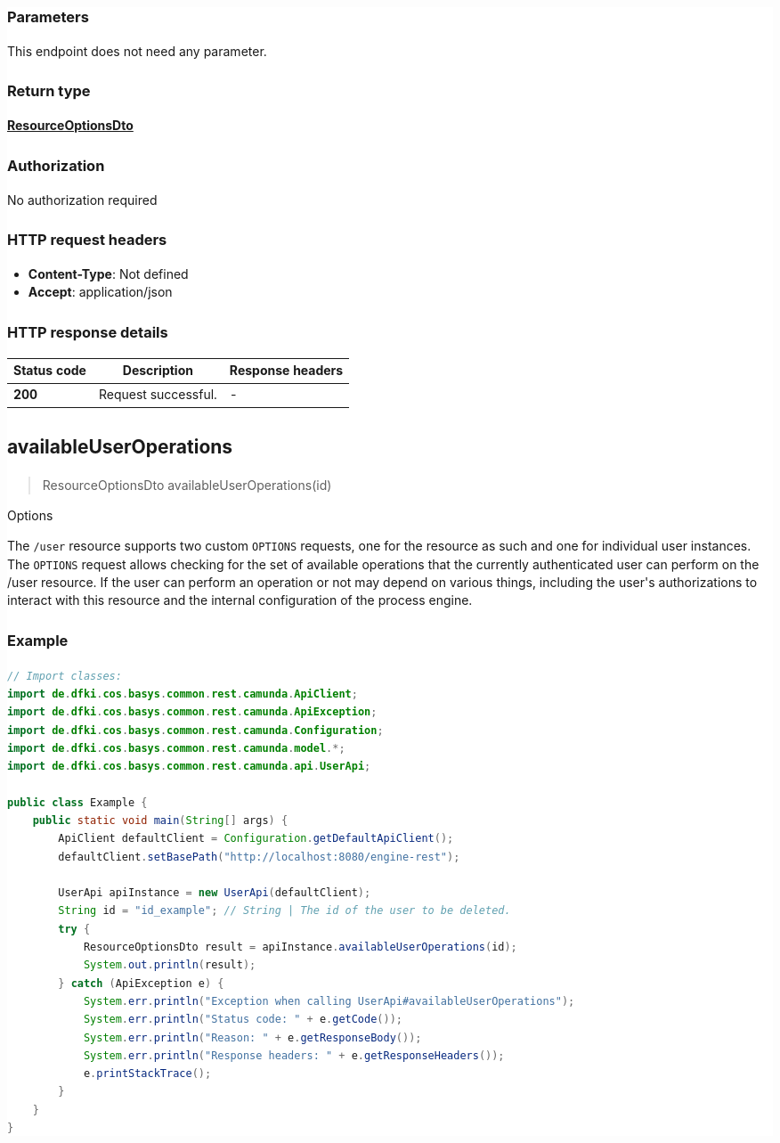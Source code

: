 ### Parameters

This endpoint does not need any parameter.

### Return type

[**ResourceOptionsDto**](ResourceOptionsDto.md)

### Authorization

No authorization required

### HTTP request headers

- **Content-Type**: Not defined
- **Accept**: application/json

### HTTP response details
| Status code | Description | Response headers |
|-------------|-------------|------------------|
| **200** | Request successful. |  -  |


## availableUserOperations

> ResourceOptionsDto availableUserOperations(id)

Options

The `/user` resource supports two custom `OPTIONS` requests, one for the resource as such
and one for individual user instances. The `OPTIONS` request allows checking for the set of
available operations that the currently authenticated user can perform on the /user resource.
If the user can perform an operation or not may depend on various things, including the user's
authorizations to interact with this resource and the internal configuration of the process
engine.

### Example

```java
// Import classes:
import de.dfki.cos.basys.common.rest.camunda.ApiClient;
import de.dfki.cos.basys.common.rest.camunda.ApiException;
import de.dfki.cos.basys.common.rest.camunda.Configuration;
import de.dfki.cos.basys.common.rest.camunda.model.*;
import de.dfki.cos.basys.common.rest.camunda.api.UserApi;

public class Example {
    public static void main(String[] args) {
        ApiClient defaultClient = Configuration.getDefaultApiClient();
        defaultClient.setBasePath("http://localhost:8080/engine-rest");

        UserApi apiInstance = new UserApi(defaultClient);
        String id = "id_example"; // String | The id of the user to be deleted.
        try {
            ResourceOptionsDto result = apiInstance.availableUserOperations(id);
            System.out.println(result);
        } catch (ApiException e) {
            System.err.println("Exception when calling UserApi#availableUserOperations");
            System.err.println("Status code: " + e.getCode());
            System.err.println("Reason: " + e.getResponseBody());
            System.err.println("Response headers: " + e.getResponseHeaders());
            e.printStackTrace();
        }
    }
}
```